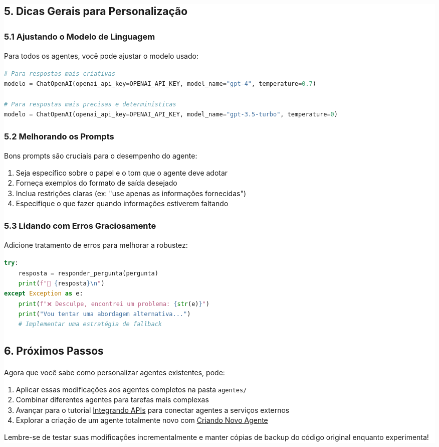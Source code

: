 ## 5. Dicas Gerais para Personalização

### 5.1 Ajustando o Modelo de Linguagem

Para todos os agentes, você pode ajustar o modelo usado:

```python
# Para respostas mais criativas
modelo = ChatOpenAI(openai_api_key=OPENAI_API_KEY, model_name="gpt-4", temperature=0.7)

# Para respostas mais precisas e determinísticas
modelo = ChatOpenAI(openai_api_key=OPENAI_API_KEY, model_name="gpt-3.5-turbo", temperature=0)
```

### 5.2 Melhorando os Prompts

Bons prompts são cruciais para o desempenho do agente:

1. Seja específico sobre o papel e o tom que o agente deve adotar
2. Forneça exemplos do formato de saída desejado
3. Inclua restrições claras (ex: "use apenas as informações fornecidas")
4. Especifique o que fazer quando informações estiverem faltando

### 5.3 Lidando com Erros Graciosamente

Adicione tratamento de erros para melhorar a robustez:

```python
try:
    resposta = responder_pergunta(pergunta)
    print(f"🔹 {resposta}\n")
except Exception as e:
    print(f"❌ Desculpe, encontrei um problema: {str(e)}")
    print("Vou tentar uma abordagem alternativa...")
    # Implementar uma estratégia de fallback
```

## 6. Próximos Passos

Agora que você sabe como personalizar agentes existentes, pode:

1. Aplicar essas modificações aos agentes completos na pasta `agentes/`
2. Combinar diferentes agentes para tarefas mais complexas
3. Avançar para o tutorial [Integrando APIs](integrando_apis.md) para conectar agentes a serviços externos
4. Explorar a criação de um agente totalmente novo com [Criando Novo Agente](criando_novo_agente.md)

Lembre-se de testar suas modificações incrementalmente e manter cópias de backup do código original enquanto experimenta!